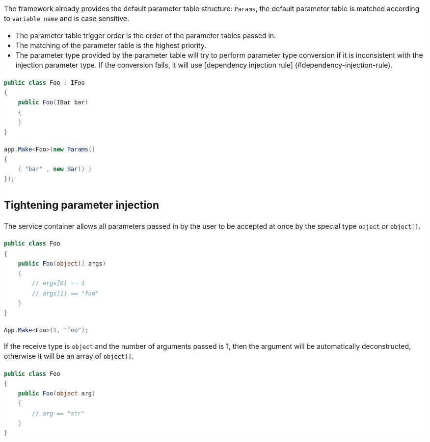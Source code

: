 The framework already provides the default parameter table structure: `Params`, the default parameter table is matched according to `variable name` and is case sensitive.

- The parameter table trigger order is the order of the parameter tables passed in.
- The matching of the parameter table is the highest priority.
- The parameter type provided by the parameter table will try to perform parameter type conversion if it is inconsistent with the injection parameter type. If the conversion fails, it will use [dependency injection rule] (#dependency-injection-rule).

```csharp
public class Foo : IFoo
{
    public Foo(IBar bar)
    { 
    }
}
```

```csharp
app.Make<Foo>(new Params()
{
    { "bar" , new Bar() }
});
```

## Tightening parameter injection

The service container allows all parameters passed in by the user to be accepted at once by the special type `object` or `object[]`.

```csharp
public class Foo
{
    public Foo(object[] args)
    { 
        // args[0] == 1
        // args[1] == "foo"
    }
}
```

```csharp
App.Make<Foo>(1, "foo");
```

If the receive type is `object` and the number of arguments passed is 1, then the argument will be automatically deconstructed, otherwise it will be an array of `object[]`.

```csharp
public class Foo
{
    public Foo(object arg)
    { 
        // arg == "str"
    }
}
```
